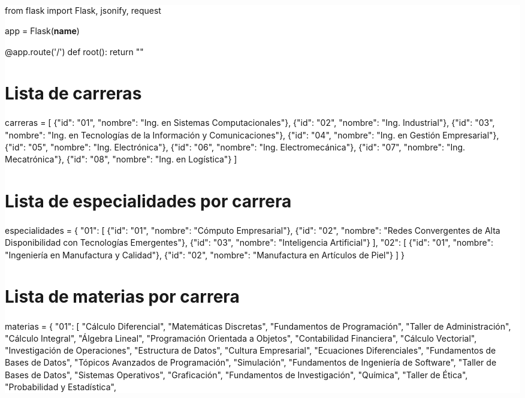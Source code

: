 from flask import Flask, jsonify, request

app = Flask(__name__)

@app.route('/')
def root():
    return ""

# Lista de carreras
carreras = [
    {"id": "01", "nombre": "Ing. en Sistemas Computacionales"},
    {"id": "02", "nombre": "Ing. Industrial"},
    {"id": "03", "nombre": "Ing. en Tecnologías de la Información y Comunicaciones"},
    {"id": "04", "nombre": "Ing. en Gestión Empresarial"},
    {"id": "05", "nombre": "Ing. Electrónica"},
    {"id": "06", "nombre": "Ing. Electromecánica"},
    {"id": "07", "nombre": "Ing. Mecatrónica"},
    {"id": "08", "nombre": "Ing. en Logística"}
]

# Lista de especialidades por carrera
especialidades = {
    "01": [
        {"id": "01", "nombre": "Cómputo Empresarial"},
        {"id": "02", "nombre": "Redes Convergentes de Alta Disponibilidad con Tecnologías Emergentes"},
        {"id": "03", "nombre": "Inteligencia Artificial"}
    ],
    "02": [
        {"id": "01", "nombre": "Ingeniería en Manufactura y Calidad"},
        {"id": "02", "nombre": "Manufactura en Artículos de Piel"}
    ]
}


# Lista de materias por carrera
materias = {
    "01": [
        "Cálculo Diferencial",
        "Matemáticas Discretas",
        "Fundamentos de Programación",
        "Taller de Administración",
        "Cálculo Integral",
        "Álgebra Lineal",
        "Programación Orientada a Objetos",
        "Contabilidad Financiera",
        "Cálculo Vectorial",
        "Investigación de Operaciones",
        "Estructura de Datos",
        "Cultura Empresarial",
        "Ecuaciones Diferenciales",
        "Fundamentos de Bases de Datos",
        "Tópicos Avanzados de Programación",
        "Simulación",
        "Fundamentos de Ingeniería de Software",
        "Taller de Bases de Datos",
        "Sistemas Operativos",
        "Graficación",
        "Fundamentos de Investigación",
        "Química",
        "Taller de Ética",
        "Probabilidad y Estadística",